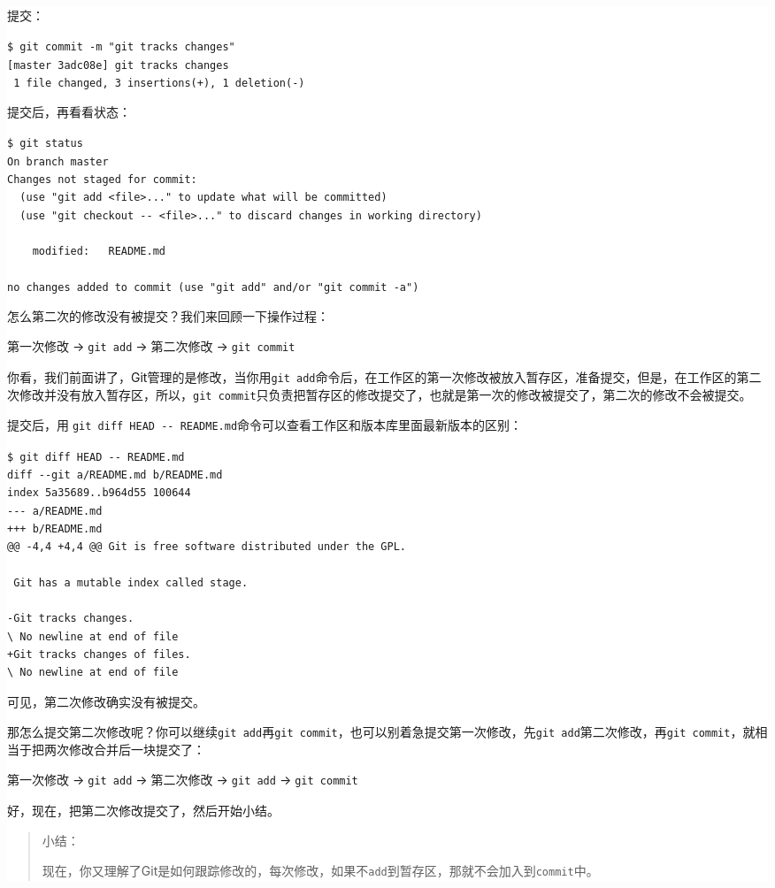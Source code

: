 提交：

```shell
$ git commit -m "git tracks changes"
[master 3adc08e] git tracks changes
 1 file changed, 3 insertions(+), 1 deletion(-)
```

提交后，再看看状态：

```shell
$ git status
On branch master
Changes not staged for commit:
  (use "git add <file>..." to update what will be committed)
  (use "git checkout -- <file>..." to discard changes in working directory)

	modified:   README.md

no changes added to commit (use "git add" and/or "git commit -a")
```

怎么第二次的修改没有被提交？我们来回顾一下操作过程：

第一次修改 -> `git add` -> 第二次修改 -> `git commit`

你看，我们前面讲了，Git管理的是修改，当你用`git add`命令后，在工作区的第一次修改被放入暂存区，准备提交，但是，在工作区的第二次修改并没有放入暂存区，所以，`git commit`只负责把暂存区的修改提交了，也就是第一次的修改被提交了，第二次的修改不会被提交。

提交后，用 `git diff HEAD -- README.md`命令可以查看工作区和版本库里面最新版本的区别：

```shell
$ git diff HEAD -- README.md
diff --git a/README.md b/README.md
index 5a35689..b964d55 100644
--- a/README.md
+++ b/README.md
@@ -4,4 +4,4 @@ Git is free software distributed under the GPL.
 
 Git has a mutable index called stage.
 
-Git tracks changes.
\ No newline at end of file
+Git tracks changes of files.
\ No newline at end of file
```

可见，第二次修改确实没有被提交。

那怎么提交第二次修改呢？你可以继续`git add`再`git commit`，也可以别着急提交第一次修改，先`git add`第二次修改，再`git commit`，就相当于把两次修改合并后一块提交了：

第一次修改 -> `git add` -> 第二次修改 -> `git add` -> `git commit`

好，现在，把第二次修改提交了，然后开始小结。

> 小结：
>
> 现在，你又理解了Git是如何跟踪修改的，每次修改，如果不`add`到暂存区，那就不会加入到`commit`中。
